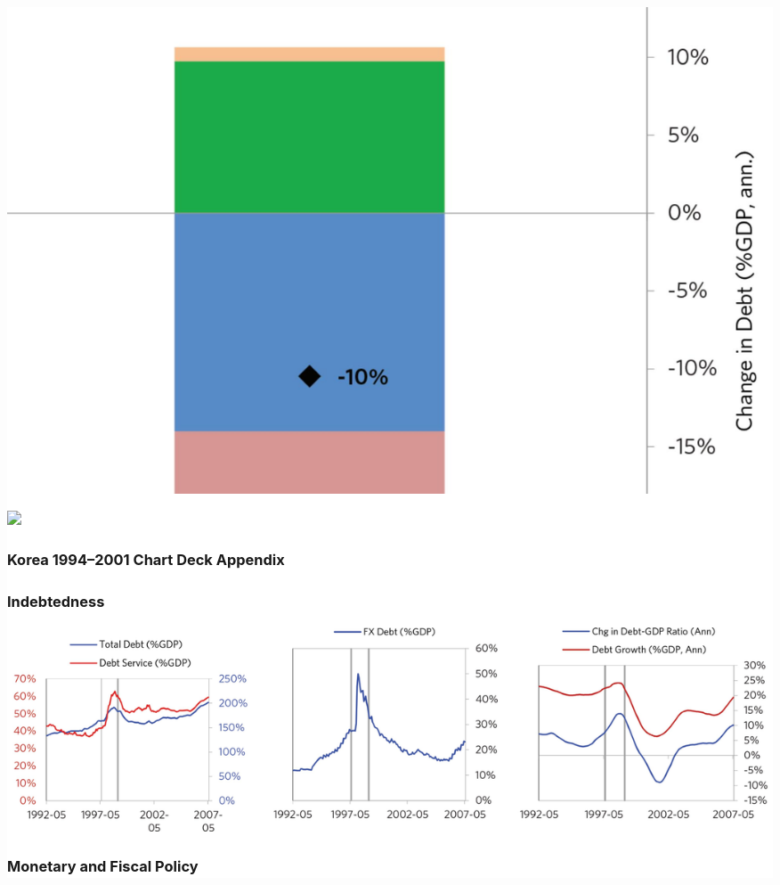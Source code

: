 ![](Attachments/BigDebtCycles_page_161_Figure_4.jpeg)

![](Attachments/BigDebtCycles_page_161_Figure_5.jpeg)

### **Korea 1994–2001 Chart Deck Appendix**

### **Indebtedness**

![](Attachments/BigDebtCycles_page_162_Figure_2.jpeg)

### **Monetary and Fiscal Policy**
